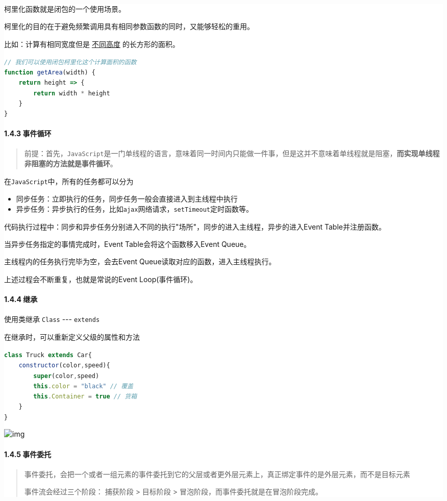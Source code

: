 柯里化函数就是闭包的一个使用场景。

柯里化的目的在于避免频繁调用具有相同参数函数的同时，又能够轻松的重用。

比如：计算有相同宽度但是 <u>不同高度</u> 的长方形的面积。

```js
// 我们可以使用闭包柯里化这个计算面积的函数
function getArea(width) {
    return height => {
        return width * height
    }
}
```



#### 1.4.3 事件循环

> 前提：首先，`JavaScript`是一门单线程的语言，意味着同一时间内只能做一件事，但是这并不意味着单线程就是阻塞，**而实现单线程非阻塞的方法就是事件循环**。

在`JavaScript`中，所有的任务都可以分为

- 同步任务：立即执行的任务，同步任务一般会直接进入到主线程中执行
- 异步任务：异步执行的任务，比如`ajax`网络请求，`setTimeout`定时函数等。

代码执行过程中：同步和异步任务分别进入不同的执行"场所"，同步的进入主线程，异步的进入Event Table并注册函数。

当异步任务指定的事情完成时，Event Table会将这个函数移入Event Queue。

主线程内的任务执行完毕为空，会去Event Queue读取对应的函数，进入主线程执行。

上述过程会不断重复，也就是常说的Event Loop(事件循环)。



#### 1.4.4 继承

使用类继承 `Class`  --- `extends`

在继承时，可以重新定义父级的属性和方法

```js
class Truck extends Car{
    constructor(color,speed){
        super(color,speed)
        this.color = "black" // 覆盖
        this.Container = true // 货箱
    }
}
```

 ![img](https://gitee.com/zhizhu_wlz/image-for-md/raw/master/202405280253027.png)

#### 1.4.5 事件委托

> 事件委托，会把一个或者一组元素的事件委托到它的父层或者更外层元素上，真正绑定事件的是外层元素，而不是目标元素
>
> 事件流会经过三个阶段： 捕获阶段 > 目标阶段 > 冒泡阶段，而事件委托就是在冒泡阶段完成。
